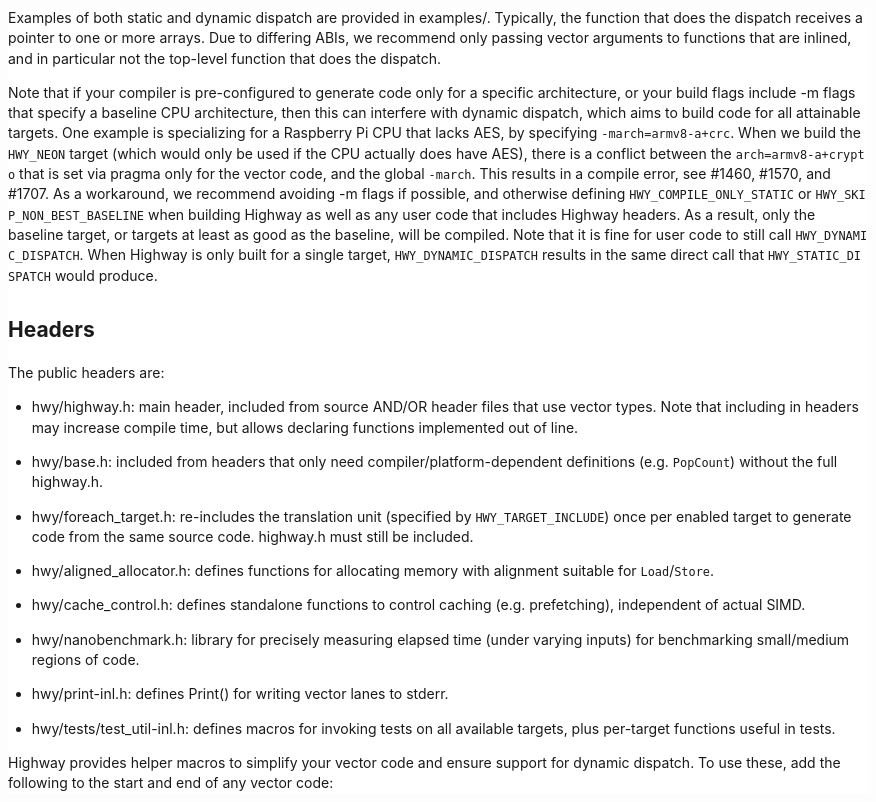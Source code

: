 Examples of both static and dynamic dispatch are provided in examples/.
Typically, the function that does the dispatch receives a pointer to one or more
arrays. Due to differing ABIs, we recommend only passing vector arguments to
functions that are inlined, and in particular not the top-level function that
does the dispatch.

Note that if your compiler is pre-configured to generate code only for a
specific architecture, or your build flags include -m flags that specify a
baseline CPU architecture, then this can interfere with dynamic dispatch, which
aims to build code for all attainable targets. One example is specializing for a
Raspberry Pi CPU that lacks AES, by specifying `-march=armv8-a+crc`. When we
build the `HWY_NEON` target (which would only be used if the CPU actually does
have AES), there is a conflict between the `arch=armv8-a+crypto` that is set via
pragma only for the vector code, and the global `-march`. This results in a
compile error, see #1460, #1570, and #1707. As a workaround, we recommend
avoiding -m flags if possible, and otherwise defining `HWY_COMPILE_ONLY_STATIC`
or `HWY_SKIP_NON_BEST_BASELINE` when building Highway as well as any user code
that includes Highway headers. As a result, only the baseline target, or targets
at least as good as the baseline, will be compiled. Note that it is fine for
user code to still call `HWY_DYNAMIC_DISPATCH`. When Highway is only built for a
single target, `HWY_DYNAMIC_DISPATCH` results in the same direct call that
`HWY_STATIC_DISPATCH` would produce.

## Headers

The public headers are:

*   hwy/highway.h: main header, included from source AND/OR header files that
    use vector types. Note that including in headers may increase compile time,
    but allows declaring functions implemented out of line.

*   hwy/base.h: included from headers that only need compiler/platform-dependent
    definitions (e.g. `PopCount`) without the full highway.h.

*   hwy/foreach_target.h: re-includes the translation unit (specified by
    `HWY_TARGET_INCLUDE`) once per enabled target to generate code from the same
    source code. highway.h must still be included.

*   hwy/aligned_allocator.h: defines functions for allocating memory with
    alignment suitable for `Load`/`Store`.

*   hwy/cache_control.h: defines standalone functions to control caching (e.g.
    prefetching), independent of actual SIMD.

*   hwy/nanobenchmark.h: library for precisely measuring elapsed time (under
    varying inputs) for benchmarking small/medium regions of code.

*   hwy/print-inl.h: defines Print() for writing vector lanes to stderr.

*   hwy/tests/test_util-inl.h: defines macros for invoking tests on all
    available targets, plus per-target functions useful in tests.

Highway provides helper macros to simplify your vector code and ensure support
for dynamic dispatch. To use these, add the following to the start and end of
any vector code:
